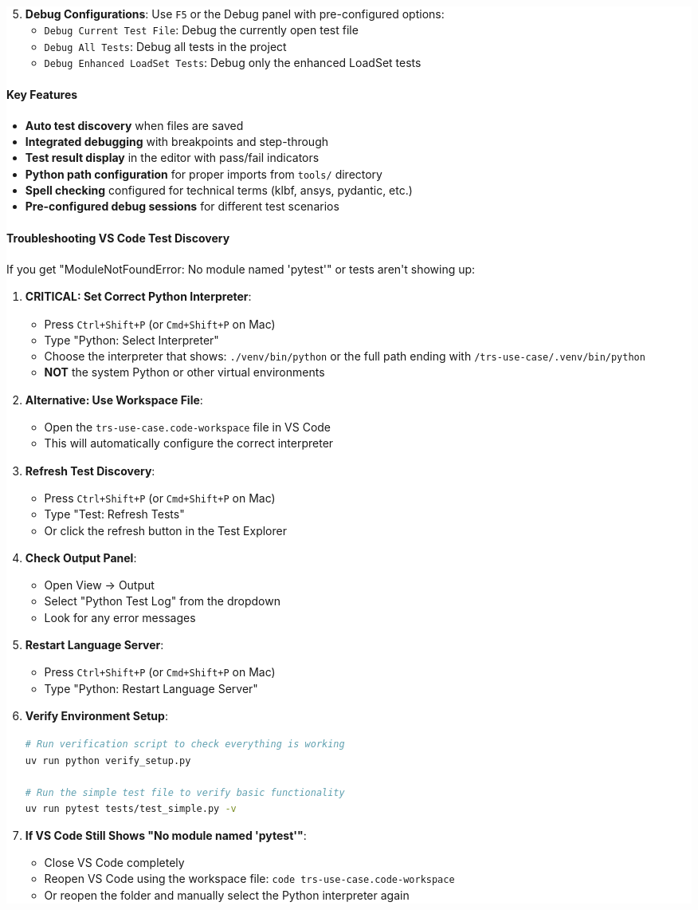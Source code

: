 5. **Debug Configurations**: Use `F5` or the Debug panel with pre-configured options:
   - `Debug Current Test File`: Debug the currently open test file
   - `Debug All Tests`: Debug all tests in the project
   - `Debug Enhanced LoadSet Tests`: Debug only the enhanced LoadSet tests

#### Key Features
- **Auto test discovery** when files are saved
- **Integrated debugging** with breakpoints and step-through
- **Test result display** in the editor with pass/fail indicators
- **Python path configuration** for proper imports from `tools/` directory
- **Spell checking** configured for technical terms (klbf, ansys, pydantic, etc.)
- **Pre-configured debug sessions** for different test scenarios

#### Troubleshooting VS Code Test Discovery

If you get "ModuleNotFoundError: No module named 'pytest'" or tests aren't showing up:

1. **CRITICAL: Set Correct Python Interpreter**: 
   - Press `Ctrl+Shift+P` (or `Cmd+Shift+P` on Mac)
   - Type "Python: Select Interpreter"
   - Choose the interpreter that shows: `./venv/bin/python` or the full path ending with `/trs-use-case/.venv/bin/python`
   - **NOT** the system Python or other virtual environments

2. **Alternative: Use Workspace File**:
   - Open the `trs-use-case.code-workspace` file in VS Code
   - This will automatically configure the correct interpreter

2. **Refresh Test Discovery**:
   - Press `Ctrl+Shift+P` (or `Cmd+Shift+P` on Mac)
   - Type "Test: Refresh Tests"
   - Or click the refresh button in the Test Explorer

3. **Check Output Panel**:
   - Open View → Output
   - Select "Python Test Log" from the dropdown
   - Look for any error messages

4. **Restart Language Server**:
   - Press `Ctrl+Shift+P` (or `Cmd+Shift+P` on Mac)
   - Type "Python: Restart Language Server"

5. **Verify Environment Setup**:
   ```bash
   # Run verification script to check everything is working
   uv run python verify_setup.py
   
   # Run the simple test file to verify basic functionality
   uv run pytest tests/test_simple.py -v
   ```

6. **If VS Code Still Shows "No module named 'pytest'"**:
   - Close VS Code completely
   - Reopen VS Code using the workspace file: `code trs-use-case.code-workspace`
   - Or reopen the folder and manually select the Python interpreter again
